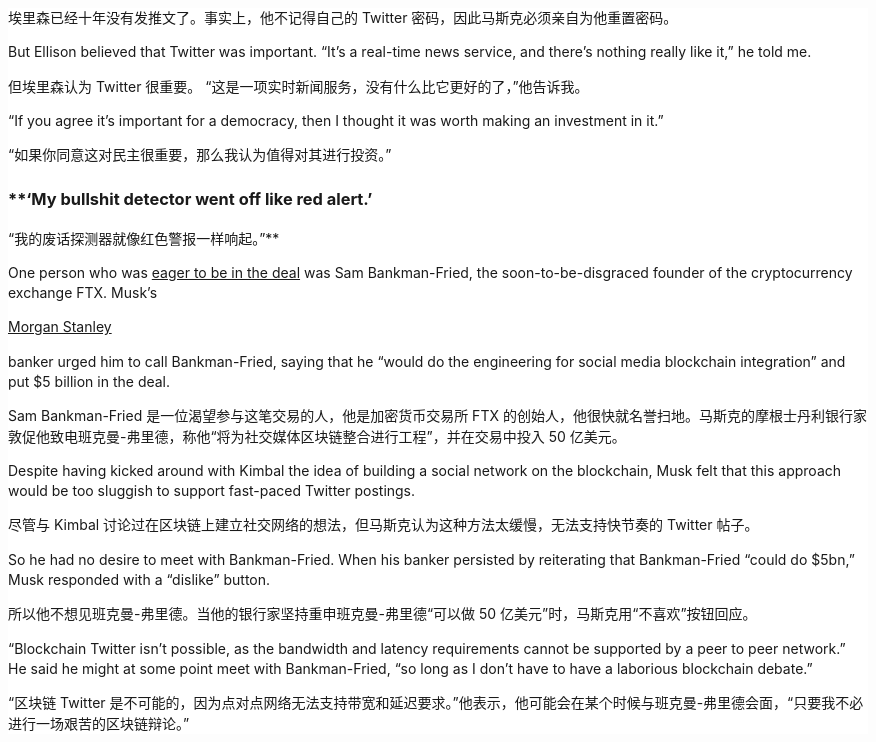 埃里森已经十年没有发推文了。事实上，他不记得自己的 Twitter 密码，因此马斯克必须亲自为他重置密码。  

But Ellison believed that Twitter was important. “It’s a real-time news service, and there’s nothing really like it,” he told me.  

但埃里森认为 Twitter 很重要。 “这是一项实时新闻服务，没有什么比它更好的了，”他告诉我。  

“If you agree it’s important for a democracy, then I thought it was worth making an investment in it.”  

“如果你同意这对民主很重要，那么我认为值得对其进行投资。”

### **‘My bullshit detector went off like red alert.’  

“我的废话探测器就像红色警报一样响起。”**

One person who was [eager to be in the deal](https://www.wsj.com/articles/the-rich-famous-and-in-between-vie-for-elon-musks-attention-11664574552?mod=article_inline) was Sam Bankman-Fried, the soon-to-be-disgraced founder of the cryptocurrency exchange FTX. Musk’s

[Morgan Stanley](https://www.wsj.com/market-data/quotes/MS)

banker urged him to call Bankman-Fried, saying that he “would do the engineering for social media blockchain integration” and put $5 billion in the deal.  

Sam Bankman-Fried 是一位渴望参与这笔交易的人，他是加密货币交易所 FTX 的创始人，他很快就名誉扫地。马斯克的摩根士丹利银行家敦促他致电班克曼-弗里德，称他“将为社交媒体区块链整合进行工程”，并在交易中投入 50 亿美元。

Despite having kicked around with Kimbal the idea of building a social network on the blockchain, Musk felt that this approach would be too sluggish to support fast-paced Twitter postings.  

尽管与 Kimbal 讨论过在区块链上建立社交网络的想法，但马斯克认为这种方法太缓慢，无法支持快节奏的 Twitter 帖子。  

So he had no desire to meet with Bankman-Fried. When his banker persisted by reiterating that Bankman-Fried “could do $5bn,” Musk responded with a “dislike” button.  

所以他不想见班克曼-弗里德。当他的银行家坚持重申班克曼-弗里德“可以做 50 亿美元”时，马斯克用“不喜欢”按钮回应。  

“Blockchain Twitter isn’t possible, as the bandwidth and latency requirements cannot be supported by a peer to peer network.” He said he might at some point meet with Bankman-Fried, “so long as I don’t have to have a laborious blockchain debate.”  

“区块链 Twitter 是不可能的，因为点对点网络无法支持带宽和延迟要求。”他表示，他可能会在某个时候与班克曼-弗里德会面，“只要我不必进行一场艰苦的区块链辩论。”
